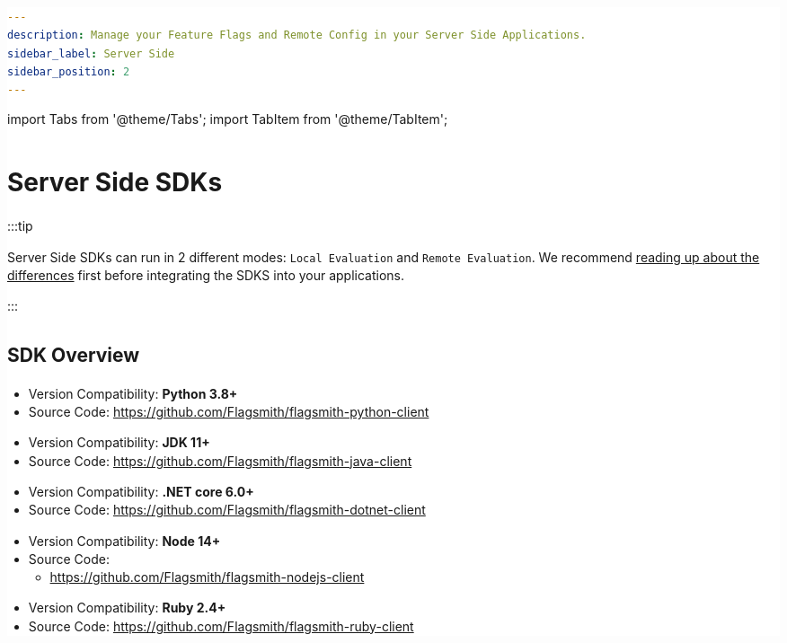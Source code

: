 ```yaml
---
description: Manage your Feature Flags and Remote Config in your Server Side Applications.
sidebar_label: Server Side
sidebar_position: 2
---
```


import Tabs from '@theme/Tabs'; import TabItem from '@theme/TabItem';

# Server Side SDKs

:::tip

Server Side SDKs can run in 2 different modes: `Local Evaluation` and `Remote Evaluation`. We recommend
[reading up about the differences](/clients#server-side-sdks) first before integrating the SDKS into your applications.

:::

## SDK Overview

<Tabs groupId="language" queryString>
<TabItem value="python" label="Python">

- Version Compatibility: **Python 3.8+**
- Source Code: https://github.com/Flagsmith/flagsmith-python-client

</TabItem>
<TabItem value="java" label="Java">

- Version Compatibility: **JDK 11+**
- Source Code: https://github.com/Flagsmith/flagsmith-java-client

</TabItem>
<TabItem value="dotnet" label=".NET">

- Version Compatibility: **.NET core 6.0+**
- Source Code: https://github.com/Flagsmith/flagsmith-dotnet-client

</TabItem>
<TabItem value="nodejs" label="NodeJS">

- Version Compatibility: **Node 14+**
- Source Code:
  - https://github.com/Flagsmith/flagsmith-nodejs-client

</TabItem>
<TabItem value="ruby" label="Ruby">

- Version Compatibility: **Ruby 2.4+**
- Source Code: https://github.com/Flagsmith/flagsmith-ruby-client

</TabItem>
<TabItem value="php" label="PHP">
